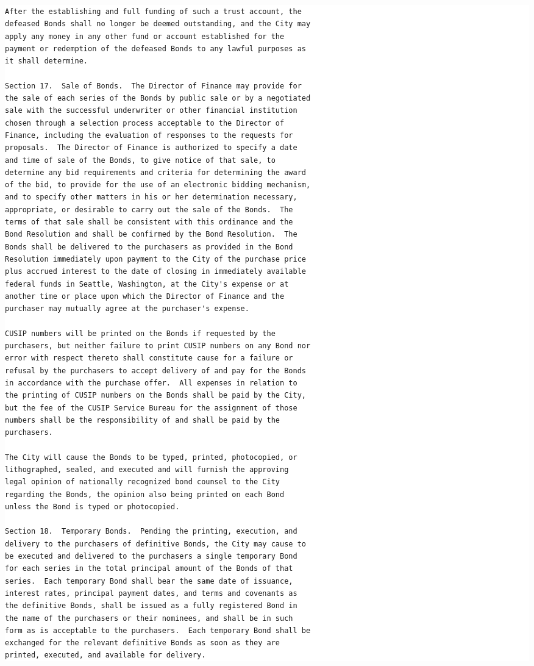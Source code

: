     After the establishing and full funding of such a trust account, the  
    defeased Bonds shall no longer be deemed outstanding, and the City may  
    apply any money in any other fund or account established for the  
    payment or redemption of the defeased Bonds to any lawful purposes as  
    it shall determine.  
  
    Section 17.  Sale of Bonds.  The Director of Finance may provide for  
    the sale of each series of the Bonds by public sale or by a negotiated  
    sale with the successful underwriter or other financial institution  
    chosen through a selection process acceptable to the Director of  
    Finance, including the evaluation of responses to the requests for  
    proposals.  The Director of Finance is authorized to specify a date  
    and time of sale of the Bonds, to give notice of that sale, to  
    determine any bid requirements and criteria for determining the award  
    of the bid, to provide for the use of an electronic bidding mechanism,  
    and to specify other matters in his or her determination necessary,  
    appropriate, or desirable to carry out the sale of the Bonds.  The  
    terms of that sale shall be consistent with this ordinance and the  
    Bond Resolution and shall be confirmed by the Bond Resolution.  The  
    Bonds shall be delivered to the purchasers as provided in the Bond  
    Resolution immediately upon payment to the City of the purchase price  
    plus accrued interest to the date of closing in immediately available  
    federal funds in Seattle, Washington, at the City's expense or at  
    another time or place upon which the Director of Finance and the  
    purchaser may mutually agree at the purchaser's expense.  
  
    CUSIP numbers will be printed on the Bonds if requested by the  
    purchasers, but neither failure to print CUSIP numbers on any Bond nor  
    error with respect thereto shall constitute cause for a failure or  
    refusal by the purchasers to accept delivery of and pay for the Bonds  
    in accordance with the purchase offer.  All expenses in relation to  
    the printing of CUSIP numbers on the Bonds shall be paid by the City,  
    but the fee of the CUSIP Service Bureau for the assignment of those  
    numbers shall be the responsibility of and shall be paid by the  
    purchasers.  
  
    The City will cause the Bonds to be typed, printed, photocopied, or  
    lithographed, sealed, and executed and will furnish the approving  
    legal opinion of nationally recognized bond counsel to the City  
    regarding the Bonds, the opinion also being printed on each Bond  
    unless the Bond is typed or photocopied.  
  
    Section 18.  Temporary Bonds.  Pending the printing, execution, and  
    delivery to the purchasers of definitive Bonds, the City may cause to  
    be executed and delivered to the purchasers a single temporary Bond  
    for each series in the total principal amount of the Bonds of that  
    series.  Each temporary Bond shall bear the same date of issuance,  
    interest rates, principal payment dates, and terms and covenants as  
    the definitive Bonds, shall be issued as a fully registered Bond in  
    the name of the purchasers or their nominees, and shall be in such  
    form as is acceptable to the purchasers.  Each temporary Bond shall be  
    exchanged for the relevant definitive Bonds as soon as they are  
    printed, executed, and available for delivery.  
  
